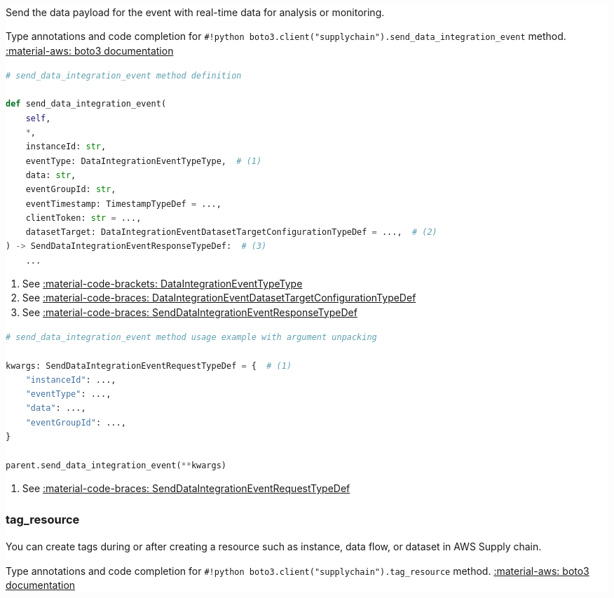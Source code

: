 Send the data payload for the event with real-time data for analysis or
monitoring.

Type annotations and code completion for `#!python boto3.client("supplychain").send_data_integration_event` method.
[:material-aws: boto3 documentation](https://boto3.amazonaws.com/v1/documentation/api/latest/reference/services/supplychain/client/send_data_integration_event.html)

```python
# send_data_integration_event method definition

def send_data_integration_event(
    self,
    *,
    instanceId: str,
    eventType: DataIntegrationEventTypeType,  # (1)
    data: str,
    eventGroupId: str,
    eventTimestamp: TimestampTypeDef = ...,
    clientToken: str = ...,
    datasetTarget: DataIntegrationEventDatasetTargetConfigurationTypeDef = ...,  # (2)
) -> SendDataIntegrationEventResponseTypeDef:  # (3)
    ...
```

1. See [:material-code-brackets: DataIntegrationEventTypeType](./literals.md#dataintegrationeventtypetype)
2. See [:material-code-braces: DataIntegrationEventDatasetTargetConfigurationTypeDef](./type_defs.md#dataintegrationeventdatasettargetconfigurationtypedef)
3. See [:material-code-braces: SendDataIntegrationEventResponseTypeDef](./type_defs.md#senddataintegrationeventresponsetypedef)


```python
# send_data_integration_event method usage example with argument unpacking

kwargs: SendDataIntegrationEventRequestTypeDef = {  # (1)
    "instanceId": ...,
    "eventType": ...,
    "data": ...,
    "eventGroupId": ...,
}

parent.send_data_integration_event(**kwargs)
```

1. See [:material-code-braces: SendDataIntegrationEventRequestTypeDef](./type_defs.md#senddataintegrationeventrequesttypedef)

### tag\_resource

You can create tags during or after creating a resource such as instance, data
flow, or dataset in AWS Supply chain.

Type annotations and code completion for `#!python boto3.client("supplychain").tag_resource` method.
[:material-aws: boto3 documentation](https://boto3.amazonaws.com/v1/documentation/api/latest/reference/services/supplychain/client/tag_resource.html)
